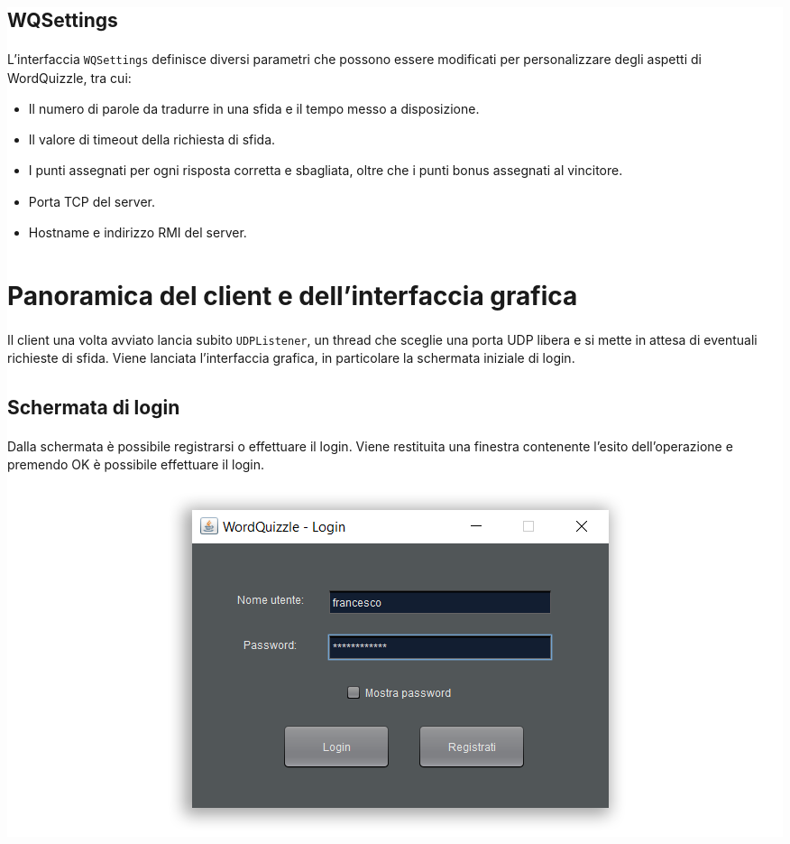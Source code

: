 WQSettings
----------

L’interfaccia `WQSettings` definisce diversi parametri che possono
essere modificati per personalizzare degli aspetti di WordQuizzle, tra
cui:

-   Il numero di parole da tradurre in una sfida e il tempo messo a
    disposizione.

-   Il valore di timeout della richiesta di sfida.

-   I punti assegnati per ogni risposta corretta e sbagliata, oltre che
    i punti bonus assegnati al vincitore.

-   Porta TCP del server.

-   Hostname e indirizzo RMI del server.

Panoramica del client e dell’interfaccia grafica
================================================

Il client una volta avviato lancia subito `UDPListener`, un thread che
sceglie una porta UDP libera e si mette in attesa di eventuali richieste
di sfida. Viene lanciata l’interfaccia grafica, in particolare la
schermata iniziale di login.

Schermata di login
------------------

Dalla schermata è possibile registrarsi o effettuare il login. Viene
restituita una finestra contenente l’esito dell’operazione e premendo OK
è possibile effettuare il login.

<p align="center">
  <img src="https://raw.githubusercontent.com/francescodizzia/WordQuizzle/master/images/loginScreen.png" />
</p>
